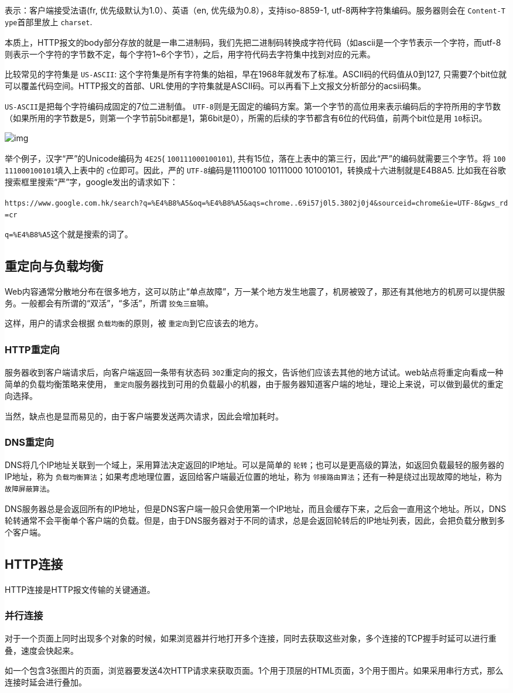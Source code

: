 表示：客户端接受法语(fr, 优先级默认为1.0）、英语（en, 优先级为0.8），支持iso-8859-1, utf-8两种字符集编码。服务器则会在 `Content-Type`首部里放上 `charset`.

本质上，HTTP报文的body部分存放的就是一串二进制码，我们先把二进制码转换成字符代码（如ascii是一个字节表示一个字符，而utf-8则表示一个字符的字节数不定，每个字符1~6个字节），之后，用字符代码去字符集中找到对应的元素。

比较常见的字符集是 `US-ASCII`: 这个字符集是所有字符集的始祖，早在1968年就发布了标准。ASCII码的代码值从0到127, 只需要7个bit位就可以覆盖代码空间。HTTP报文的首部、URL使用的字符集就是ASCII码。可以再看下上文报文分析部分的acsii码集。

`US-ASCII`是把每个字符编码成固定的7位二进制值。 `UTF-8`则是无固定的编码方案。第一个字节的高位用来表示编码后的字符所用的字节数（如果所用的字节数是5，则第一个字节前5bit都是1，第6bit是0），所需的后续的字节都含有6位的代码值，前两个bit位是用 `10`标识。

![img](https://mmbiz.qpic.cn/mmbiz_png/ASQrEXvmx61YicqQYO5ibtPVtamEicqmy0cJHSxBWJroo9TNWxXdoY9KiaPiaUYHLHaf77bqicIoQvYDKKDYPwtKqLIw/?wx_fmt=png)

举个例子，汉字“严”的Unicode编码为 `4E25`( `100111000100101`), 共有15位，落在上表中的第三行，因此“严”的编码就需要三个字节。将 `100111000100101`填入上表中的 `c`位即可。因此，严的 `UTF-8`编码是11100100 10111000 10100101，转换成十六进制就是E4B8A5. 比如我在谷歌搜索框里搜索“严”字，google发出的请求如下：

```
https://www.google.com.hk/search?q=%E4%B8%A5&oq=%E4%B8%A5&aqs=chrome..69i57j0l5.3802j0j4&sourceid=chrome&ie=UTF-8&gws_rd=cr
```

`q=%E4%B8%A5`这个就是搜索的词了。

## 重定向与负载均衡

Web内容通常分散地分布在很多地方，这可以防止“单点故障”，万一某个地方发生地震了，机房被毁了，那还有其他地方的机房可以提供服务。一般都会有所谓的“双活”，“多活”，所谓 `狡兔三窟`嘛。

这样，用户的请求会根据 `负载均衡`的原则，被 `重定向`到它应该去的地方。

### HTTP重定向

服务器收到客户端请求后，向客户端返回一条带有状态码 `302`重定向的报文，告诉他们应该去其他的地方试试。web站点将重定向看成一种简单的负载均衡策略来使用， `重定向`服务器找到可用的负载最小的机器，由于服务器知道客户端的地址，理论上来说，可以做到最优的重定向选择。

当然，缺点也是显而易见的，由于客户端要发送两次请求，因此会增加耗时。

### DNS重定向

DNS将几个IP地址关联到一个域上，采用算法决定返回的IP地址。可以是简单的 `轮转`；也可以是更高级的算法，如返回负载最轻的服务器的IP地址，称为 `负载均衡算法`；如果考虑地理位置，返回给客户端最近位置的地址，称为 `邻接路由算法`；还有一种是绕过出现故障的地址，称为 `故障屏蔽算法`。

DNS服务器总是会返回所有的IP地址，但是DNS客户端一般只会使用第一个IP地址，而且会缓存下来，之后会一直用这个地址。所以，DNS轮转通常不会平衡单个客户端的负载。但是，由于DNS服务器对于不同的请求，总是会返回轮转后的IP地址列表，因此，会把负载分散到多个客户端。

## HTTP连接

HTTP连接是HTTP报文传输的关键通道。

### 并行连接

对于一个页面上同时出现多个对象的时候，如果浏览器并行地打开多个连接，同时去获取这些对象，多个连接的TCP握手时延可以进行重叠，速度会快起来。

如一个包含3张图片的页面，浏览器要发送4次HTTP请求来获取页面。1个用于顶层的HTML页面，3个用于图片。如果采用串行方式，那么连接时延会进行叠加。
